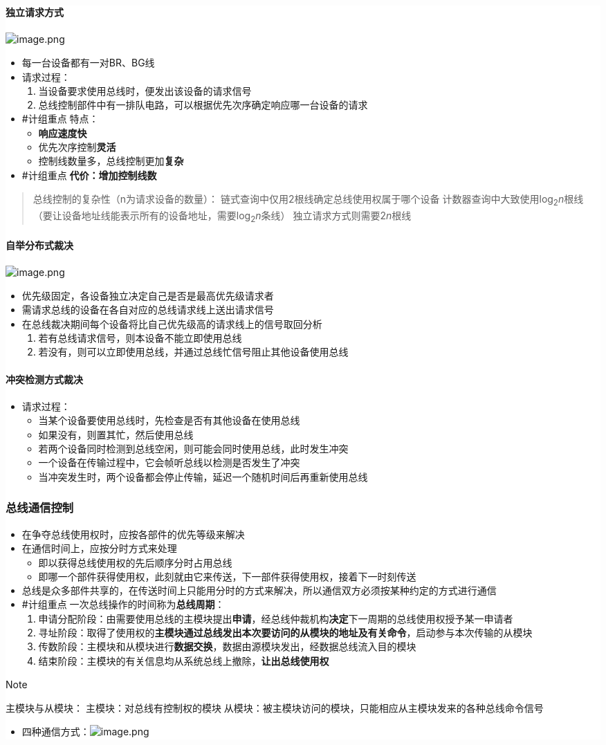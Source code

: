 #### 独立请求方式
![image.png](https://jiunian-pic-1310185536.cos.ap-nanjing.myqcloud.com/picgo%2F20230308230141.png)
- 每一台设备都有一对BR、BG线
- 请求过程：
	1. 当设备要求使用总线时，便发出该设备的请求信号
	2. 总线控制部件中有一排队电路，可以根据优先次序确定响应哪一台设备的请求
- #计组重点 特点：
	- **响应速度快**
	- 优先次序控制**灵活**
	- 控制线数量多，总线控制更加**复杂**
- #计组重点 **代价：增加控制线数**
> 总线控制的复杂性（n为请求设备的数量）：
> 链式查询中仅用2根线确定总线使用权属于哪个设备
> 计数器查询中大致使用$\log_2{n}$根线（要让设备地址线能表示所有的设备地址，需要$\log_2{n}$条线）
> 独立请求方式则需要$2n$根线

#### 自举分布式裁决
![image.png](https://jiunian-pic-1310185536.cos.ap-nanjing.myqcloud.com/picgo%2F20230308230932.png)
- 优先级固定，各设备独立决定自己是否是最高优先级请求者
- 需请求总线的设备在各自对应的总线请求线上送出请求信号
- 在总线裁决期间每个设备将比自己优先级高的请求线上的信号取回分析
	1. 若有总线请求信号，则本设备不能立即使用总线
	2. 若没有，则可以立即使用总线，并通过总线忙信号阻止其他设备使用总线

#### 冲突检测方式裁决
- 请求过程：
	- 当某个设备要使用总线时，先检查是否有其他设备在使用总线
	- 如果没有，则置其忙，然后使用总线
	- 若两个设备同时检测到总线空闲，则可能会同时使用总线，此时发生冲突
	- 一个设备在传输过程中，它会帧听总线以检测是否发生了冲突
	- 当冲突发生时，两个设备都会停止传输，延迟一个随机时间后再重新使用总线

### 总线通信控制
- 在争夺总线使用权时，应按各部件的优先等级来解决
- 在通信时间上，应按分时方式来处理
	- 即以获得总线使用权的先后顺序分时占用总线
	- 即哪一个部件获得使用权，此刻就由它来传送，下一部件获得使用权，接着下一时刻传送
- 总线是众多部件共享的，在传送时间上只能用分时的方式来解决，所以通信双方必须按某种约定的方式进行通信
- #计组重点 一次总线操作的时间称为**总线周期**：
	1. 申请分配阶段：由需要使用总线的主模块提出**申请**，经总线仲裁机构**决定**下一周期的总线使用权授予某一申请者
	2. 寻址阶段：取得了使用权的**主模块通过总线发出本次要访问的从模块的地址及有关命令**，启动参与本次传输的从模块
	3. 传数阶段：主模块和从模块进行**数据交换**，数据由源模块发出，经数据总线流入目的模块
	4. 结束阶段：主模块的有关信息均从系统总线上撤除，**让出总线使用权**
> [!note] 
> 主模块与从模块：
> 主模块：对总线有控制权的模块
> 从模块：被主模块访问的模块，只能相应从主模块发来的各种总线命令信号
- 四种通信方式：![image.png](https://jiunian-pic-1310185536.cos.ap-nanjing.myqcloud.com/picgo%2F20230309092846.png)
